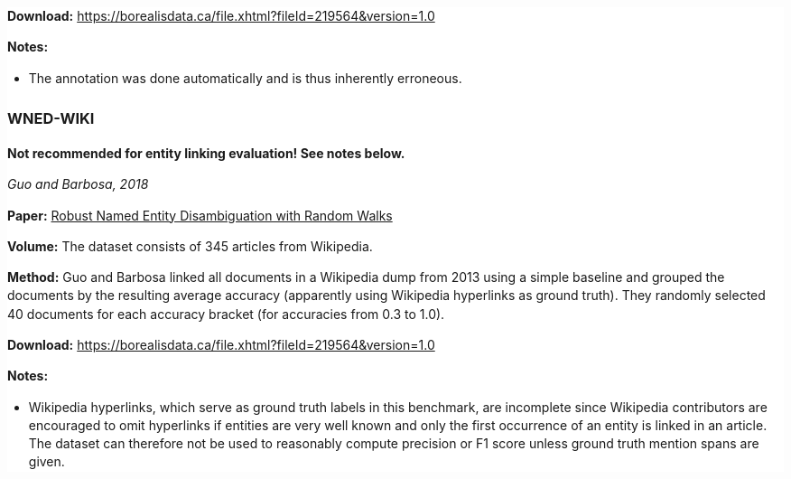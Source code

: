 **Download:** <https://borealisdata.ca/file.xhtml?fileId=219564&version=1.0>

**Notes:**
- The annotation was done automatically and is thus inherently erroneous.


### WNED-WIKI
**Not recommended for entity linking evaluation! See notes below.**

*Guo and Barbosa, 2018*

**Paper:**
[Robust Named Entity Disambiguation with Random Walks](http://webdocs.cs.ualberta.ca/~denilson/files/publications/swj1511.pdf)

**Volume:** The dataset consists of 345 articles from Wikipedia.

**Method:** Guo and Barbosa linked all documents in a Wikipedia dump from 2013 using a simple baseline and grouped
 the documents by the resulting average accuracy (apparently using Wikipedia hyperlinks as ground truth). They randomly
 selected 40 documents for each accuracy bracket (for accuracies from 0.3 to 1.0).

**Download:** <https://borealisdata.ca/file.xhtml?fileId=219564&version=1.0>

**Notes:**
- Wikipedia hyperlinks, which serve as ground truth labels in this benchmark, are incomplete since Wikipedia
 contributors are encouraged to omit hyperlinks if entities are very well known and only the first occurrence of an
 entity is linked in an article. The dataset can therefore not be used to reasonably compute precision or F1 score
 unless ground truth mention spans are given.
